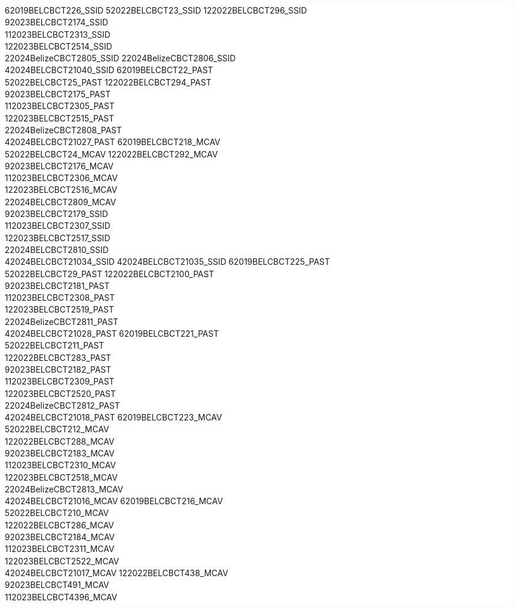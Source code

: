 62019BELCBCT226_SSID
52022BELCBCT23_SSID	
122022BELCBCT296_SSID	
92023BELCBCT2174_SSID	
112023BELCBCT2313_SSID	
122023BELCBCT2514_SSID	
22024BelizeCBCT2805_SSID 
22024BelizeCBCT2806_SSID	
42024BELCBCT21040_SSID
62019BELCBCT22_PAST		
52022BELCBCT25_PAST	
122022BELCBCT294_PAST	
92023BELCBCT2175_PAST	
112023BELCBCT2305_PAST	
122023BELCBCT2515_PAST	
22024BelizeCBCT2808_PAST	
42024BELCBCT21027_PAST
62019BELCBCT218_MCAV	
52022BELCBCT24_MCAV	
122022BELCBCT292_MCAV	
92023BELCBCT2176_MCAV	
112023BELCBCT2306_MCAV	
122023BELCBCT2516_MCAV	
22024BELCBCT2809_MCAV	
92023BELCBCT2179_SSID	
112023BELCBCT2307_SSID	
122023BELCBCT2517_SSID	
22024BELCBCT2810_SSID	
42024BELCBCT21034_SSID 
42024BELCBCT21035_SSID
62019BELCBCT225_PAST	
52022BELCBCT29_PAST	
122022BELCBCT2100_PAST	
92023BELCBCT2181_PAST	
112023BELCBCT2308_PAST	
122023BELCBCT2519_PAST	
22024BelizeCBCT2811_PAST	
42024BELCBCT21028_PAST
62019BELCBCT221_PAST		
52022BELCBCT211_PAST	
122022BELCBCT283_PAST	
92023BELCBCT2182_PAST	
112023BELCBCT2309_PAST	
122023BELCBCT2520_PAST	
22024BelizeCBCT2812_PAST	
42024BELCBCT21018_PAST
62019BELCBCT223_MCAV		
52022BELCBCT212_MCAV	
122022BELCBCT288_MCAV	
92023BELCBCT2183_MCAV	
112023BELCBCT2310_MCAV	
122023BELCBCT2518_MCAV	
22024BelizeCBCT2813_MCAV	
42024BELCBCT21016_MCAV
62019BELCBCT216_MCAV	
52022BELCBCT210_MCAV	
122022BELCBCT286_MCAV	
92023BELCBCT2184_MCAV	
112023BELCBCT2311_MCAV	
122023BELCBCT2522_MCAV	
42024BELCBCT21017_MCAV
122022BELCBCT438_MCAV	
92023BELCBCT491_MCAV	
112023BELCBCT4396_MCAV	